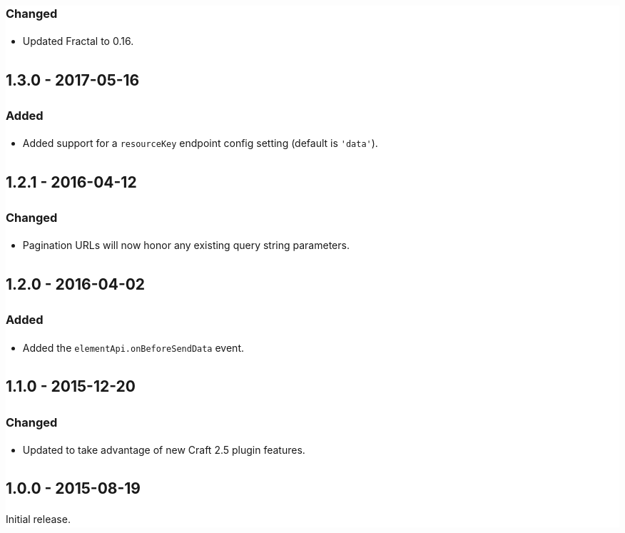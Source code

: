 ### Changed
- Updated Fractal to 0.16.

## 1.3.0 - 2017-05-16

### Added
- Added support for a `resourceKey` endpoint config setting (default is `'data'`).

## 1.2.1 - 2016-04-12

### Changed
- Pagination URLs will now honor any existing query string parameters.

## 1.2.0 - 2016-04-02

### Added
- Added the `elementApi.onBeforeSendData` event.

## 1.1.0 - 2015-12-20

### Changed
- Updated to take advantage of new Craft 2.5 plugin features.

## 1.0.0 - 2015-08-19

Initial release.
